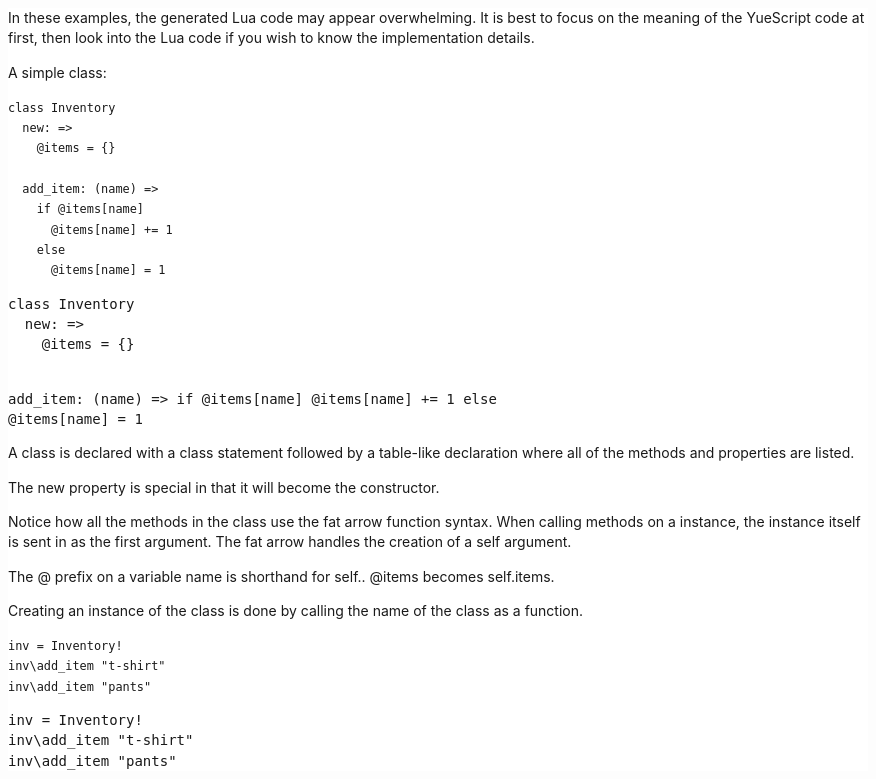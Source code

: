 In these examples, the generated Lua code may appear overwhelming. It is best to focus on the meaning of the YueScript code at first, then look into the Lua code if you wish to know the implementation details.

A simple class:

```moonscript
class Inventory
  new: =>
    @items = {}

  add_item: (name) =>
    if @items[name]
      @items[name] += 1
    else
      @items[name] = 1
```
<YueDisplay>
<pre>
class Inventory
  new: =>
    @items = {}

  add_item: (name) =>
    if @items[name]
      @items[name] += 1
    else
      @items[name] = 1
</pre>
</YueDisplay>

A class is declared with a class statement followed by a table-like declaration where all of the methods and properties are listed.

The new property is special in that it will become the constructor.

Notice how all the methods in the class use the fat arrow function syntax. When calling methods on a instance, the instance itself is sent in as the first argument. The fat arrow handles the creation of a self argument.

The @ prefix on a variable name is shorthand for self.. @items becomes self.items.

Creating an instance of the class is done by calling the name of the class as a function.

```moonscript
inv = Inventory!
inv\add_item "t-shirt"
inv\add_item "pants"
```
<YueDisplay>
<pre>
inv = Inventory!
inv\add_item "t-shirt"
inv\add_item "pants"
</pre>
</YueDisplay>


  ["favorite food"]: "rice"
  ["favorite food"]: "rice"
  [1 + 2]: "hello"
  [1 + 2]: "hello"